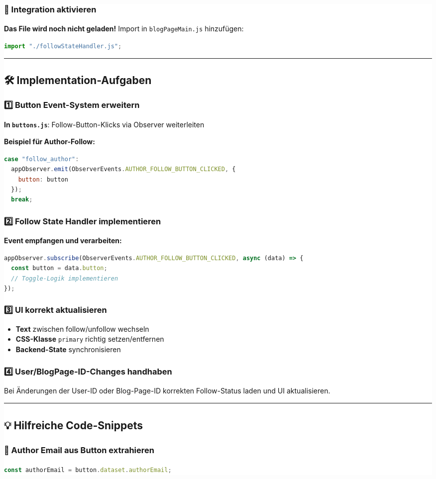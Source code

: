 ### 🔗 Integration aktivieren

**Das File wird noch nicht geladen!** Import in `blogPageMain.js` hinzufügen:

```javascript
import "./followStateHandler.js";
```

---

## 🛠️ Implementation-Aufgaben

### 1️⃣ Button Event-System erweitern

**In `buttons.js`**: Follow-Button-Klicks via Observer weiterleiten

**Beispiel für Author-Follow:**
```javascript
case "follow_author":
  appObserver.emit(ObserverEvents.AUTHOR_FOLLOW_BUTTON_CLICKED, {
    button: button
  });
  break;
```

### 2️⃣ Follow State Handler implementieren

**Event empfangen und verarbeiten:**
```javascript
appObserver.subscribe(ObserverEvents.AUTHOR_FOLLOW_BUTTON_CLICKED, async (data) => {
  const button = data.button;
  // Toggle-Logik implementieren
});
```

### 3️⃣ UI korrekt aktualisieren

- **Text** zwischen follow/unfollow wechseln
- **CSS-Klasse** `primary` richtig setzen/entfernen
- **Backend-State** synchronisieren

### 4️⃣ User/BlogPage-ID-Changes handhaben

Bei Änderungen der User-ID oder Blog-Page-ID korrekten Follow-Status laden und UI aktualisieren.

---

## 💡 Hilfreiche Code-Snippets

### 📧 Author Email aus Button extrahieren

```javascript
const authorEmail = button.dataset.authorEmail;
```
